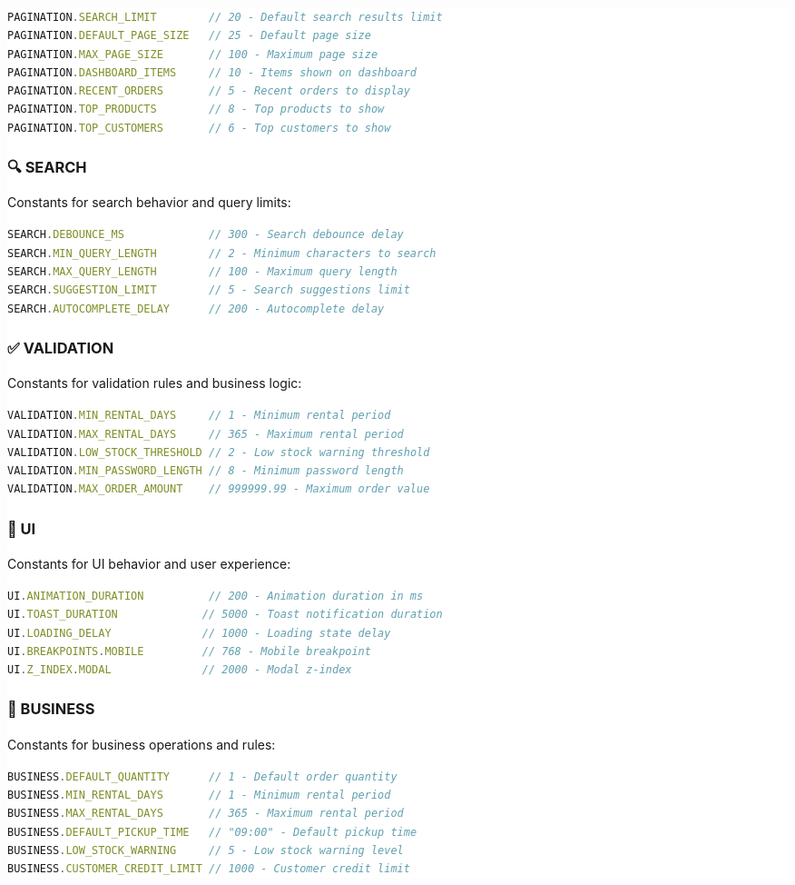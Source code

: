 ```typescript
PAGINATION.SEARCH_LIMIT        // 20 - Default search results limit
PAGINATION.DEFAULT_PAGE_SIZE   // 25 - Default page size
PAGINATION.MAX_PAGE_SIZE       // 100 - Maximum page size
PAGINATION.DASHBOARD_ITEMS     // 10 - Items shown on dashboard
PAGINATION.RECENT_ORDERS       // 5 - Recent orders to display
PAGINATION.TOP_PRODUCTS        // 8 - Top products to show
PAGINATION.TOP_CUSTOMERS       // 6 - Top customers to show
```

### 🔍 SEARCH
Constants for search behavior and query limits:

```typescript
SEARCH.DEBOUNCE_MS             // 300 - Search debounce delay
SEARCH.MIN_QUERY_LENGTH        // 2 - Minimum characters to search
SEARCH.MAX_QUERY_LENGTH        // 100 - Maximum query length
SEARCH.SUGGESTION_LIMIT        // 5 - Search suggestions limit
SEARCH.AUTOCOMPLETE_DELAY      // 200 - Autocomplete delay
```

### ✅ VALIDATION
Constants for validation rules and business logic:

```typescript
VALIDATION.MIN_RENTAL_DAYS     // 1 - Minimum rental period
VALIDATION.MAX_RENTAL_DAYS     // 365 - Maximum rental period
VALIDATION.LOW_STOCK_THRESHOLD // 2 - Low stock warning threshold
VALIDATION.MIN_PASSWORD_LENGTH // 8 - Minimum password length
VALIDATION.MAX_ORDER_AMOUNT    // 999999.99 - Maximum order value
```

### 🎨 UI
Constants for UI behavior and user experience:

```typescript
UI.ANIMATION_DURATION          // 200 - Animation duration in ms
UI.TOAST_DURATION             // 5000 - Toast notification duration
UI.LOADING_DELAY              // 1000 - Loading state delay
UI.BREAKPOINTS.MOBILE         // 768 - Mobile breakpoint
UI.Z_INDEX.MODAL              // 2000 - Modal z-index
```

### 🏢 BUSINESS
Constants for business operations and rules:

```typescript
BUSINESS.DEFAULT_QUANTITY      // 1 - Default order quantity
BUSINESS.MIN_RENTAL_DAYS       // 1 - Minimum rental period
BUSINESS.MAX_RENTAL_DAYS       // 365 - Maximum rental period
BUSINESS.DEFAULT_PICKUP_TIME   // "09:00" - Default pickup time
BUSINESS.LOW_STOCK_WARNING     // 5 - Low stock warning level
BUSINESS.CUSTOMER_CREDIT_LIMIT // 1000 - Customer credit limit
```
